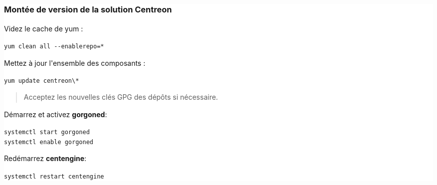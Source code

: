 ### Montée de version de la solution Centreon

Videz le cache de yum :

```shell
yum clean all --enablerepo=*
```

Mettez à jour l'ensemble des composants :

```shell
yum update centreon\*
```

> Acceptez les nouvelles clés GPG des dépôts si nécessaire.

Démarrez et activez **gorgoned**:

```shell
systemctl start gorgoned
systemctl enable gorgoned
```

Redémarrez **centengine**:

```shell
systemctl restart centengine
```
